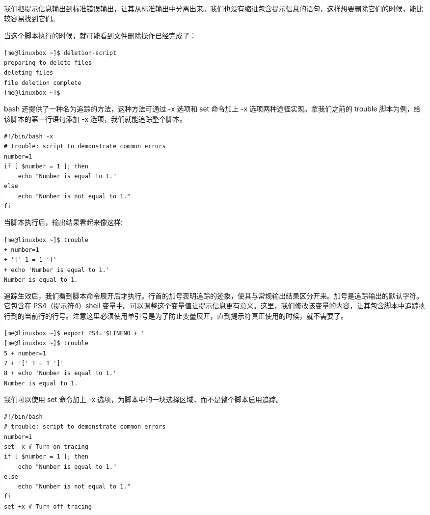 我们把提示信息输出到标准错误输出，让其从标准输出中分离出来。我们也没有缩进包含提示信息的语句，这样想要删除它们的时候，能比较容易找到它们。

当这个脚本执行的时候，就可能看到文件删除操作已经完成了：

```
[me@linuxbox ~]$ deletion-script
preparing to delete files
deleting files
file deletion complete
[me@linuxbox ~]$
```

bash 还提供了一种名为追踪的方法，这种方法可通过 -x 选项和 set 命令加上 -x 选项两种途径实现。拿我们之前的 trouble 脚本为例，给该脚本的第一行语句添加 -x 选项，我们就能追踪整个脚本。

```
#!/bin/bash -x
# trouble: script to demonstrate common errors
number=1
if [ $number = 1 ]; then
    echo "Number is equal to 1."
else
    echo "Number is not equal to 1."
fi
```

当脚本执行后，输出结果看起来像这样:

```
[me@linuxbox ~]$ trouble
+ number=1
+ '[' 1 = 1 ']'
+ echo 'Number is equal to 1.'
Number is equal to 1.
```

追踪生效后，我们看到脚本命令展开后才执行。行首的加号表明追踪的迹象，使其与常规输出结果区分开来。加号是追踪输出的默认字符。它包含在 PS4（提示符4）shell 变量中。可以调整这个变量值让提示信息更有意义。这里，我们修改该变量的内容，让其包含脚本中追踪执行到的当前行的行号。注意这里必须使用单引号是为了防止变量展开，直到提示符真正使用的时候，就不需要了。

```
[me@linuxbox ~]$ export PS4='$LINENO + '
[me@linuxbox ~]$ trouble
5 + number=1
7 + '[' 1 = 1 ']'
8 + echo 'Number is equal to 1.'
Number is equal to 1.
```

我们可以使用 set 命令加上 -x 选项，为脚本中的一块选择区域，而不是整个脚本启用追踪。

```
#!/bin/bash
# trouble: script to demonstrate common errors
number=1
set -x # Turn on tracing
if [ $number = 1 ]; then
    echo "Number is equal to 1."
else
    echo "Number is not equal to 1."
fi
set +x # Turn off tracing
```

